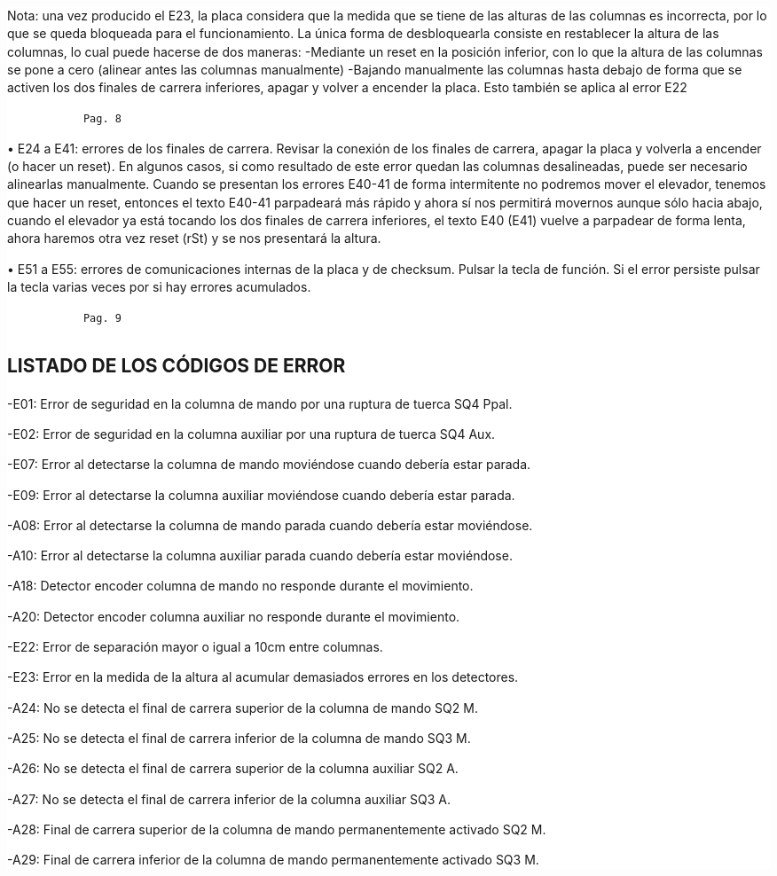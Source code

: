 Nota: una vez producido el E23, la placa considera que la medida que se tiene de las alturas de las columnas es incorrecta, por lo que se queda bloqueada para el funcionamiento. La única forma de desbloquearla consiste en restablecer la altura de las columnas, lo cual puede hacerse de dos maneras: 
    -Mediante un reset en la posición inferior, con lo que la altura de las columnas se pone a cero (alinear antes las columnas manualmente) -Bajando manualmente las columnas hasta debajo de forma que se activen los dos finales de carrera inferiores, apagar y volver a encender la placa. Esto también se aplica al error E22  



                Pag. 8

• E24 a E41: errores de los finales de carrera. Revisar la conexión de los finales de carrera, apagar la placa y volverla a encender (o hacer un reset). En algunos casos, si como resultado de este error quedan las columnas desalineadas, puede ser necesario alinearlas manualmente. Cuando se presentan los errores E40-41 de forma intermitente no podremos mover el elevador, tenemos que hacer un reset, entonces el texto E40-41 parpadeará más rápido y ahora sí nos permitirá movernos aunque sólo hacia abajo, cuando el elevador ya está tocando los dos finales de carrera inferiores, el texto E40 (E41) vuelve a parpadear de forma lenta, ahora haremos otra vez reset (rSt) y se nos presentará la altura.

• E51 a E55:  errores de comunicaciones internas de la placa y de checksum. Pulsar la tecla de función. Si el error persiste pulsar la tecla varias veces por si hay errores acumulados.  



                Pag. 9

##        LISTADO DE LOS CÓDIGOS DE ERROR  
 
-E01: Error de seguridad en la columna de mando  por una ruptura de tuerca  SQ4 Ppal. 

-E02: Error de seguridad en la columna auxiliar  por una ruptura de tuerca  SQ4 Aux.

-E07: Error al detectarse la columna de mando moviéndose  cuando debería estar parada.

-E09: Error al detectarse la columna auxiliar moviéndose cuando debería estar parada.

-A08: Error al detectarse la columna de mando parada cuando debería estar moviéndose.

-A10: Error al detectarse la columna auxiliar parada cuando debería estar moviéndose.

-A18: Detector encoder columna de mando no responde durante el movimiento.

-A20: Detector encoder columna auxiliar no responde durante el movimiento.

-E22: Error de separación mayor o igual a 10cm entre columnas.

-E23: Error en la medida de la altura al acumular demasiados errores en los detectores.

-A24: No se detecta  el final de carrera superior de la columna de mando  SQ2 M.

-A25: No se detecta  el final de carrera inferior de la columna de mando  SQ3 M.

-A26: No se detecta  el final de carrera superior de la columna auxiliar  SQ2 A.

-A27: No se detecta  el final de carrera inferior de la columna auxiliar  SQ3 A.

-A28: Final de carrera superior de la columna de mando permanentemente activado  SQ2 M.

-A29: Final de carrera inferior de la columna de mando permanentemente activado  SQ3 M.
